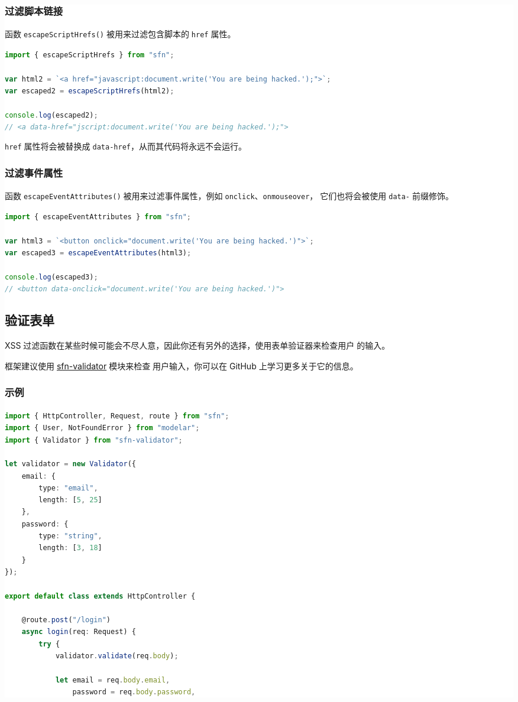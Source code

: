 ### 过滤脚本链接

函数 `escapeScriptHrefs()` 被用来过滤包含脚本的 `href` 属性。

```typescript
import { escapeScriptHrefs } from "sfn";

var html2 = `<a href="javascript:document.write('You are being hacked.');">`;
var escaped2 = escapeScriptHrefs(html2);

console.log(escaped2);
// <a data-href="jscript:document.write('You are being hacked.');">
```

`href` 属性将会被替换成 `data-href`，从而其代码将永远不会运行。

### 过滤事件属性

函数 `escapeEventAttributes()` 被用来过滤事件属性，例如 `onclick`、`onmouseover`，
它们也将会被使用 `data-` 前缀修饰。

```typescript
import { escapeEventAttributes } from "sfn";

var html3 = `<button onclick="document.write('You are being hacked.')">`;
var escaped3 = escapeEventAttributes(html3);

console.log(escaped3);
// <button data-onclick="document.write('You are being hacked.')">
```

## 验证表单

XSS 过滤函数在某些时候可能会不尽人意，因此你还有另外的选择，使用表单验证器来检查用户
的输入。

框架建议使用 [sfn-validator](https://github.com/Hyurl/sfn-validator) 模块来检查
用户输入，你可以在 GitHub 上学习更多关于它的信息。

### 示例

```typescript
import { HttpController, Request, route } from "sfn";
import { User, NotFoundError } from "modelar";
import { Validator } from "sfn-validator";

let validator = new Validator({
    email: {
        type: "email",
        length: [5, 25]
    },
    password: {
        type: "string",
        length: [3, 18]
    }
});

export default class extends HttpController {

    @route.post("/login")
    async login(req: Request) {
        try {
            validator.validate(req.body);

            let email = req.body.email,
                password = req.body.password,
```